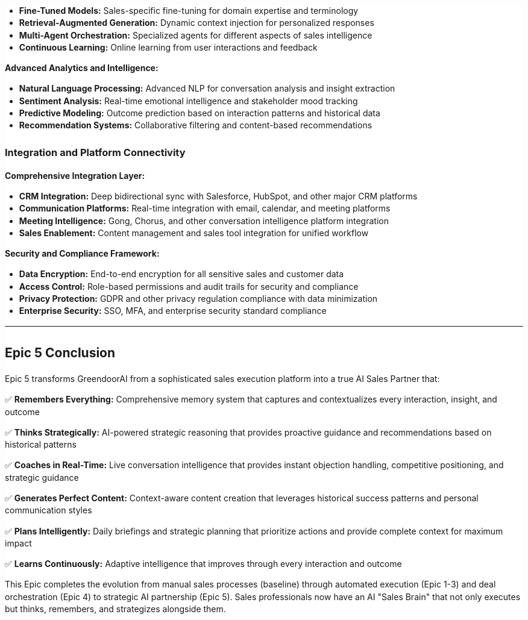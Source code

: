 * **Fine-Tuned Models:** Sales-specific fine-tuning for domain expertise and terminology  
* **Retrieval-Augmented Generation:** Dynamic context injection for personalized responses  
* **Multi-Agent Orchestration:** Specialized agents for different aspects of sales intelligence  
* **Continuous Learning:** Online learning from user interactions and feedback

**Advanced Analytics and Intelligence:**

* **Natural Language Processing:** Advanced NLP for conversation analysis and insight extraction  
* **Sentiment Analysis:** Real-time emotional intelligence and stakeholder mood tracking  
* **Predictive Modeling:** Outcome prediction based on interaction patterns and historical data  
* **Recommendation Systems:** Collaborative filtering and content-based recommendations

### **Integration and Platform Connectivity**

**Comprehensive Integration Layer:**

* **CRM Integration:** Deep bidirectional sync with Salesforce, HubSpot, and other major CRM platforms  
* **Communication Platforms:** Real-time integration with email, calendar, and meeting platforms  
* **Meeting Intelligence:** Gong, Chorus, and other conversation intelligence platform integration  
* **Sales Enablement:** Content management and sales tool integration for unified workflow

**Security and Compliance Framework:**

* **Data Encryption:** End-to-end encryption for all sensitive sales and customer data  
* **Access Control:** Role-based permissions and audit trails for security and compliance  
* **Privacy Protection:** GDPR and other privacy regulation compliance with data minimization  
* **Enterprise Security:** SSO, MFA, and enterprise security standard compliance

---

## **Epic 5 Conclusion**

Epic 5 transforms GreendoorAI from a sophisticated sales execution platform into a true AI Sales Partner that:

✅ **Remembers Everything:** Comprehensive memory system that captures and contextualizes every interaction, insight, and outcome

✅ **Thinks Strategically:** AI-powered strategic reasoning that provides proactive guidance and recommendations based on historical patterns

✅ **Coaches in Real-Time:** Live conversation intelligence that provides instant objection handling, competitive positioning, and strategic guidance

✅ **Generates Perfect Content:** Context-aware content creation that leverages historical success patterns and personal communication styles

✅ **Plans Intelligently:** Daily briefings and strategic planning that prioritize actions and provide complete context for maximum impact

✅ **Learns Continuously:** Adaptive intelligence that improves through every interaction and outcome

This Epic completes the evolution from manual sales processes (baseline) through automated execution (Epic 1-3) and deal orchestration (Epic 4\) to strategic AI partnership (Epic 5). Sales professionals now have an AI "Sales Brain" that not only executes but thinks, remembers, and strategizes alongside them.
